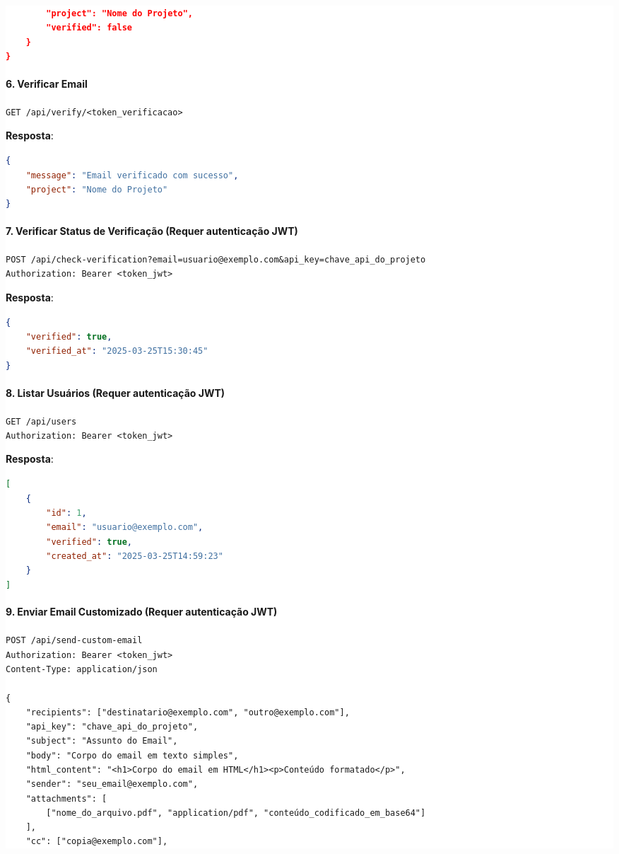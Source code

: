 ```json
        "project": "Nome do Projeto",
        "verified": false
    }
}
```

#### 6. Verificar Email
```http
GET /api/verify/<token_verificacao>
```
**Resposta**:
```json
{
    "message": "Email verificado com sucesso",
    "project": "Nome do Projeto"
}
```

#### 7. Verificar Status de Verificação (Requer autenticação JWT)
```http
POST /api/check-verification?email=usuario@exemplo.com&api_key=chave_api_do_projeto
Authorization: Bearer <token_jwt>
```
**Resposta**:
```json
{
    "verified": true,
    "verified_at": "2025-03-25T15:30:45"
}
```

#### 8. Listar Usuários (Requer autenticação JWT)
```http
GET /api/users
Authorization: Bearer <token_jwt>
```
**Resposta**:
```json
[
    {
        "id": 1,
        "email": "usuario@exemplo.com",
        "verified": true,
        "created_at": "2025-03-25T14:59:23"
    }
]
```

#### 9. Enviar Email Customizado (Requer autenticação JWT)
```http
POST /api/send-custom-email
Authorization: Bearer <token_jwt>
Content-Type: application/json

{
    "recipients": ["destinatario@exemplo.com", "outro@exemplo.com"],
    "api_key": "chave_api_do_projeto",
    "subject": "Assunto do Email",
    "body": "Corpo do email em texto simples",
    "html_content": "<h1>Corpo do email em HTML</h1><p>Conteúdo formatado</p>",
    "sender": "seu_email@exemplo.com",
    "attachments": [
        ["nome_do_arquivo.pdf", "application/pdf", "conteúdo_codificado_em_base64"]
    ],
    "cc": ["copia@exemplo.com"],
```